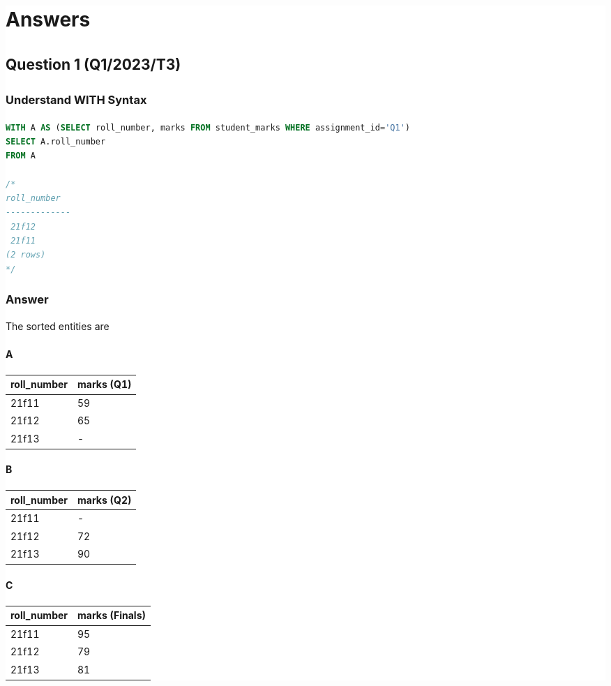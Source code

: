 
# Answers

## Question 1 (Q1/2023/T3)

### Understand WITH Syntax
```SQL
WITH A AS (SELECT roll_number, marks FROM student_marks WHERE assignment_id='Q1')
SELECT A.roll_number
FROM A

/*
roll_number 
-------------
 21f12
 21f11
(2 rows)
*/
```

### Answer

The sorted entities are

#### A
|roll_number|marks (Q1)|
|-|-|
|21f11|59|
|21f12|65|
|21f13|-|

#### B
|roll_number|marks (Q2)|
|-|-|
|21f11|-|
|21f12|72|
|21f13|90|

#### C
|roll_number|marks (Finals)|
|-|-|
|21f11|95|
|21f12|79|
|21f13|81|

